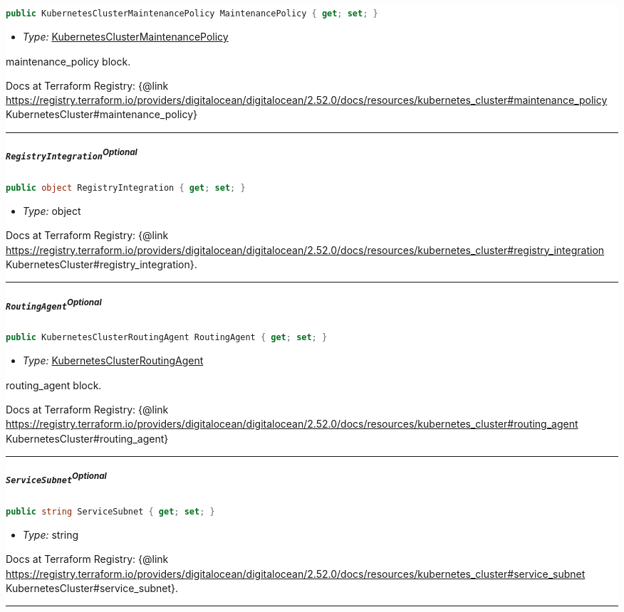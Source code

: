```csharp
public KubernetesClusterMaintenancePolicy MaintenancePolicy { get; set; }
```

- *Type:* <a href="#@cdktf/provider-digitalocean.kubernetesCluster.KubernetesClusterMaintenancePolicy">KubernetesClusterMaintenancePolicy</a>

maintenance_policy block.

Docs at Terraform Registry: {@link https://registry.terraform.io/providers/digitalocean/digitalocean/2.52.0/docs/resources/kubernetes_cluster#maintenance_policy KubernetesCluster#maintenance_policy}

---

##### `RegistryIntegration`<sup>Optional</sup> <a name="RegistryIntegration" id="@cdktf/provider-digitalocean.kubernetesCluster.KubernetesClusterConfig.property.registryIntegration"></a>

```csharp
public object RegistryIntegration { get; set; }
```

- *Type:* object

Docs at Terraform Registry: {@link https://registry.terraform.io/providers/digitalocean/digitalocean/2.52.0/docs/resources/kubernetes_cluster#registry_integration KubernetesCluster#registry_integration}.

---

##### `RoutingAgent`<sup>Optional</sup> <a name="RoutingAgent" id="@cdktf/provider-digitalocean.kubernetesCluster.KubernetesClusterConfig.property.routingAgent"></a>

```csharp
public KubernetesClusterRoutingAgent RoutingAgent { get; set; }
```

- *Type:* <a href="#@cdktf/provider-digitalocean.kubernetesCluster.KubernetesClusterRoutingAgent">KubernetesClusterRoutingAgent</a>

routing_agent block.

Docs at Terraform Registry: {@link https://registry.terraform.io/providers/digitalocean/digitalocean/2.52.0/docs/resources/kubernetes_cluster#routing_agent KubernetesCluster#routing_agent}

---

##### `ServiceSubnet`<sup>Optional</sup> <a name="ServiceSubnet" id="@cdktf/provider-digitalocean.kubernetesCluster.KubernetesClusterConfig.property.serviceSubnet"></a>

```csharp
public string ServiceSubnet { get; set; }
```

- *Type:* string

Docs at Terraform Registry: {@link https://registry.terraform.io/providers/digitalocean/digitalocean/2.52.0/docs/resources/kubernetes_cluster#service_subnet KubernetesCluster#service_subnet}.

---